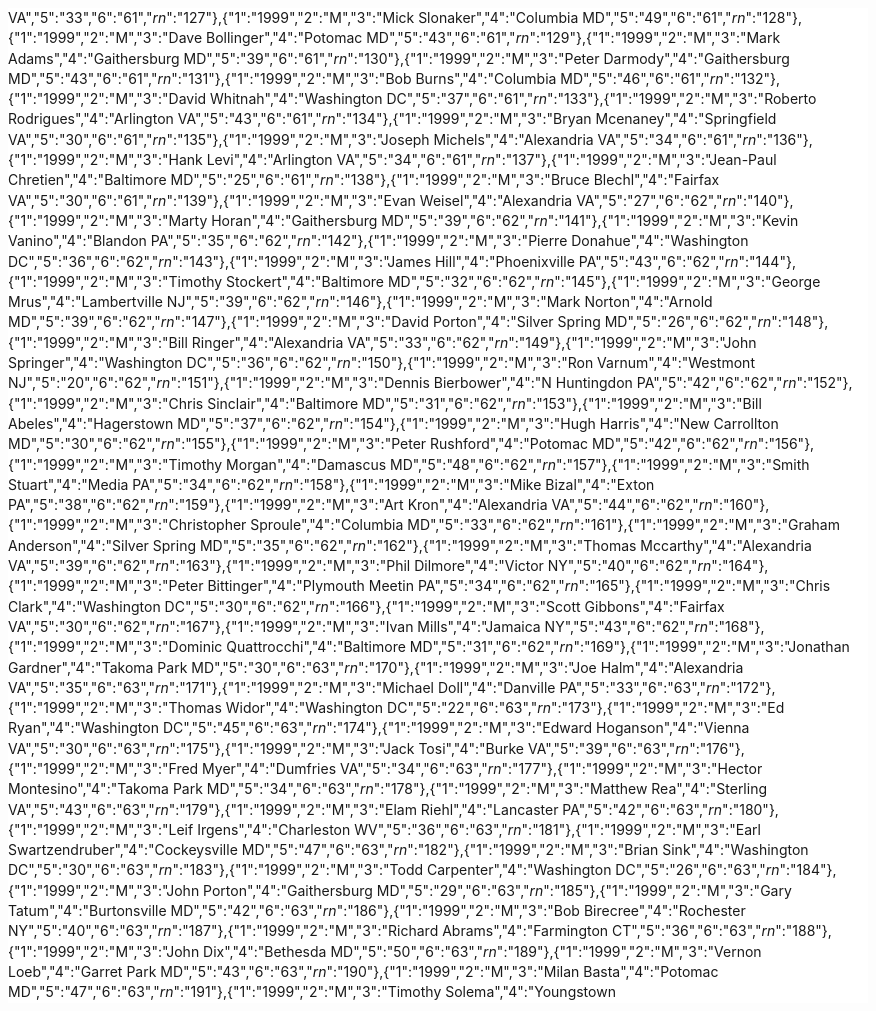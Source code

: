 VA","5":"33","6":"61","_rn_":"127"},{"1":"1999","2":"M","3":"Mick Slonaker","4":"Columbia MD","5":"49","6":"61","_rn_":"128"},{"1":"1999","2":"M","3":"Dave Bollinger","4":"Potomac MD","5":"43","6":"61","_rn_":"129"},{"1":"1999","2":"M","3":"Mark Adams","4":"Gaithersburg MD","5":"39","6":"61","_rn_":"130"},{"1":"1999","2":"M","3":"Peter Darmody","4":"Gaithersburg MD","5":"43","6":"61","_rn_":"131"},{"1":"1999","2":"M","3":"Bob Burns","4":"Columbia MD","5":"46","6":"61","_rn_":"132"},{"1":"1999","2":"M","3":"David Whitnah","4":"Washington DC","5":"37","6":"61","_rn_":"133"},{"1":"1999","2":"M","3":"Roberto Rodrigues","4":"Arlington VA","5":"43","6":"61","_rn_":"134"},{"1":"1999","2":"M","3":"Bryan Mcenaney","4":"Springfield VA","5":"30","6":"61","_rn_":"135"},{"1":"1999","2":"M","3":"Joseph Michels","4":"Alexandria VA","5":"34","6":"61","_rn_":"136"},{"1":"1999","2":"M","3":"Hank Levi","4":"Arlington VA","5":"34","6":"61","_rn_":"137"},{"1":"1999","2":"M","3":"Jean-Paul Chretien","4":"Baltimore MD","5":"25","6":"61","_rn_":"138"},{"1":"1999","2":"M","3":"Bruce Blechl","4":"Fairfax VA","5":"30","6":"61","_rn_":"139"},{"1":"1999","2":"M","3":"Evan Weisel","4":"Alexandria VA","5":"27","6":"62","_rn_":"140"},{"1":"1999","2":"M","3":"Marty Horan","4":"Gaithersburg MD","5":"39","6":"62","_rn_":"141"},{"1":"1999","2":"M","3":"Kevin Vanino","4":"Blandon PA","5":"35","6":"62","_rn_":"142"},{"1":"1999","2":"M","3":"Pierre Donahue","4":"Washington DC","5":"36","6":"62","_rn_":"143"},{"1":"1999","2":"M","3":"James Hill","4":"Phoenixville PA","5":"43","6":"62","_rn_":"144"},{"1":"1999","2":"M","3":"Timothy Stockert","4":"Baltimore MD","5":"32","6":"62","_rn_":"145"},{"1":"1999","2":"M","3":"George Mrus","4":"Lambertville NJ","5":"39","6":"62","_rn_":"146"},{"1":"1999","2":"M","3":"Mark Norton","4":"Arnold MD","5":"39","6":"62","_rn_":"147"},{"1":"1999","2":"M","3":"David Porton","4":"Silver Spring MD","5":"26","6":"62","_rn_":"148"},{"1":"1999","2":"M","3":"Bill Ringer","4":"Alexandria VA","5":"33","6":"62","_rn_":"149"},{"1":"1999","2":"M","3":"John Springer","4":"Washington DC","5":"36","6":"62","_rn_":"150"},{"1":"1999","2":"M","3":"Ron Varnum","4":"Westmont NJ","5":"20","6":"62","_rn_":"151"},{"1":"1999","2":"M","3":"Dennis Bierbower","4":"N Huntingdon PA","5":"42","6":"62","_rn_":"152"},{"1":"1999","2":"M","3":"Chris Sinclair","4":"Baltimore MD","5":"31","6":"62","_rn_":"153"},{"1":"1999","2":"M","3":"Bill Abeles","4":"Hagerstown MD","5":"37","6":"62","_rn_":"154"},{"1":"1999","2":"M","3":"Hugh Harris","4":"New Carrollton MD","5":"30","6":"62","_rn_":"155"},{"1":"1999","2":"M","3":"Peter Rushford","4":"Potomac MD","5":"42","6":"62","_rn_":"156"},{"1":"1999","2":"M","3":"Timothy Morgan","4":"Damascus MD","5":"48","6":"62","_rn_":"157"},{"1":"1999","2":"M","3":"Smith Stuart","4":"Media PA","5":"34","6":"62","_rn_":"158"},{"1":"1999","2":"M","3":"Mike Bizal","4":"Exton PA","5":"38","6":"62","_rn_":"159"},{"1":"1999","2":"M","3":"Art Kron","4":"Alexandria VA","5":"44","6":"62","_rn_":"160"},{"1":"1999","2":"M","3":"Christopher Sproule","4":"Columbia MD","5":"33","6":"62","_rn_":"161"},{"1":"1999","2":"M","3":"Graham Anderson","4":"Silver Spring MD","5":"35","6":"62","_rn_":"162"},{"1":"1999","2":"M","3":"Thomas Mccarthy","4":"Alexandria VA","5":"39","6":"62","_rn_":"163"},{"1":"1999","2":"M","3":"Phil Dilmore","4":"Victor NY","5":"40","6":"62","_rn_":"164"},{"1":"1999","2":"M","3":"Peter Bittinger","4":"Plymouth Meetin PA","5":"34","6":"62","_rn_":"165"},{"1":"1999","2":"M","3":"Chris Clark","4":"Washington DC","5":"30","6":"62","_rn_":"166"},{"1":"1999","2":"M","3":"Scott Gibbons","4":"Fairfax VA","5":"30","6":"62","_rn_":"167"},{"1":"1999","2":"M","3":"Ivan Mills","4":"Jamaica NY","5":"43","6":"62","_rn_":"168"},{"1":"1999","2":"M","3":"Dominic Quattrocchi","4":"Baltimore MD","5":"31","6":"62","_rn_":"169"},{"1":"1999","2":"M","3":"Jonathan Gardner","4":"Takoma Park MD","5":"30","6":"63","_rn_":"170"},{"1":"1999","2":"M","3":"Joe Halm","4":"Alexandria VA","5":"35","6":"63","_rn_":"171"},{"1":"1999","2":"M","3":"Michael Doll","4":"Danville PA","5":"33","6":"63","_rn_":"172"},{"1":"1999","2":"M","3":"Thomas Widor","4":"Washington DC","5":"22","6":"63","_rn_":"173"},{"1":"1999","2":"M","3":"Ed Ryan","4":"Washington DC","5":"45","6":"63","_rn_":"174"},{"1":"1999","2":"M","3":"Edward Hoganson","4":"Vienna VA","5":"30","6":"63","_rn_":"175"},{"1":"1999","2":"M","3":"Jack Tosi","4":"Burke VA","5":"39","6":"63","_rn_":"176"},{"1":"1999","2":"M","3":"Fred Myer","4":"Dumfries VA","5":"34","6":"63","_rn_":"177"},{"1":"1999","2":"M","3":"Hector Montesino","4":"Takoma Park MD","5":"34","6":"63","_rn_":"178"},{"1":"1999","2":"M","3":"Matthew Rea","4":"Sterling VA","5":"43","6":"63","_rn_":"179"},{"1":"1999","2":"M","3":"Elam Riehl","4":"Lancaster PA","5":"42","6":"63","_rn_":"180"},{"1":"1999","2":"M","3":"Leif Irgens","4":"Charleston WV","5":"36","6":"63","_rn_":"181"},{"1":"1999","2":"M","3":"Earl Swartzendruber","4":"Cockeysville MD","5":"47","6":"63","_rn_":"182"},{"1":"1999","2":"M","3":"Brian Sink","4":"Washington DC","5":"30","6":"63","_rn_":"183"},{"1":"1999","2":"M","3":"Todd Carpenter","4":"Washington DC","5":"26","6":"63","_rn_":"184"},{"1":"1999","2":"M","3":"John Porton","4":"Gaithersburg MD","5":"29","6":"63","_rn_":"185"},{"1":"1999","2":"M","3":"Gary Tatum","4":"Burtonsville MD","5":"42","6":"63","_rn_":"186"},{"1":"1999","2":"M","3":"Bob Birecree","4":"Rochester NY","5":"40","6":"63","_rn_":"187"},{"1":"1999","2":"M","3":"Richard Abrams","4":"Farmington CT","5":"36","6":"63","_rn_":"188"},{"1":"1999","2":"M","3":"John Dix","4":"Bethesda MD","5":"50","6":"63","_rn_":"189"},{"1":"1999","2":"M","3":"Vernon Loeb","4":"Garret Park MD","5":"43","6":"63","_rn_":"190"},{"1":"1999","2":"M","3":"Milan Basta","4":"Potomac MD","5":"47","6":"63","_rn_":"191"},{"1":"1999","2":"M","3":"Timothy Solema","4":"Youngstown